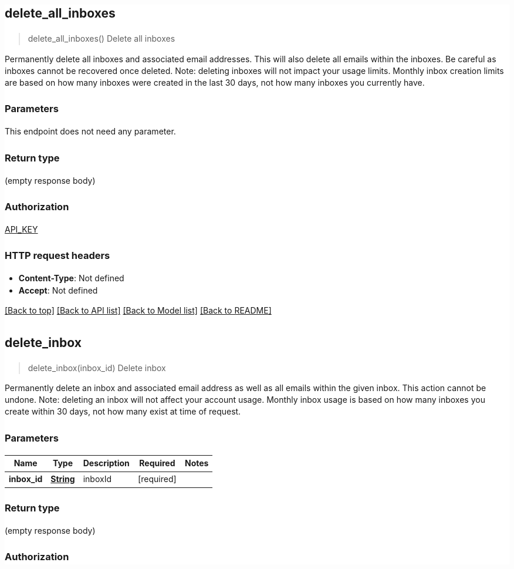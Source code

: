 ## delete_all_inboxes

> delete_all_inboxes()
> Delete all inboxes

Permanently delete all inboxes and associated email addresses. This will also delete all emails within the inboxes. Be careful as inboxes cannot be recovered once deleted. Note: deleting inboxes will not impact your usage limits. Monthly inbox creation limits are based on how many inboxes were created in the last 30 days, not how many inboxes you currently have.

### Parameters

This endpoint does not need any parameter.

### Return type

(empty response body)

### Authorization

[API_KEY](../README#API_KEY)

### HTTP request headers

- **Content-Type**: Not defined
- **Accept**: Not defined

[[Back to top]](#) [[Back to API list]](../README#documentation-for-api-endpoints) [[Back to Model list]](../README#documentation-for-models) [[Back to README]](../README)

## delete_inbox

> delete_inbox(inbox_id)
> Delete inbox

Permanently delete an inbox and associated email address as well as all emails within the given inbox. This action cannot be undone. Note: deleting an inbox will not affect your account usage. Monthly inbox usage is based on how many inboxes you create within 30 days, not how many exist at time of request.

### Parameters

| Name         | Type           | Description | Required   | Notes |
| ------------ | -------------- | ----------- | ---------- | ----- |
| **inbox_id** | [**String**]() | inboxId     | [required] |

### Return type

(empty response body)

### Authorization
